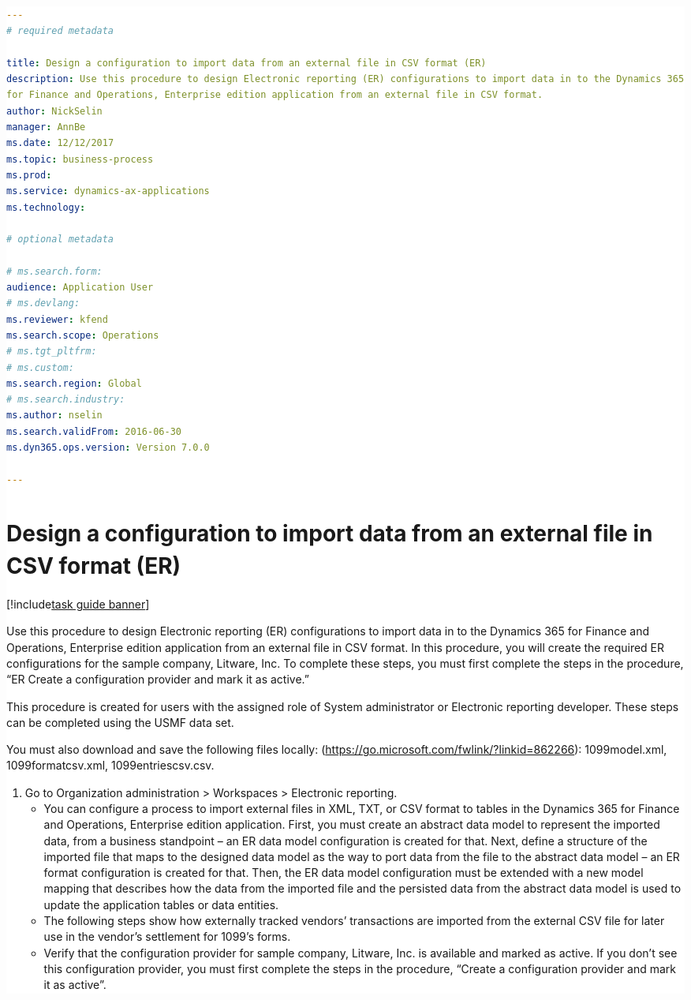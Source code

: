 ```yaml
--- 
# required metadata 
 
title: Design a configuration to import data from an external file in CSV format (ER)
description: Use this procedure to design Electronic reporting (ER) configurations to import data in to the Dynamics 365 for Finance and Operations, Enterprise edition application from an external file in CSV format. 
author: NickSelin
manager: AnnBe 
ms.date: 12/12/2017
ms.topic: business-process 
ms.prod:  
ms.service: dynamics-ax-applications 
ms.technology:  
 
# optional metadata 
 
# ms.search.form:   
audience: Application User 
# ms.devlang:  
ms.reviewer: kfend
ms.search.scope: Operations 
# ms.tgt_pltfrm:  
# ms.custom:  
ms.search.region: Global
# ms.search.industry: 
ms.author: nselin
ms.search.validFrom: 2016-06-30 
ms.dyn365.ops.version: Version 7.0.0 

---
```

# Design a configuration to import data from an external file in CSV format (ER)

[!include[task guide banner](../../includes/task-guide-banner.md)]

Use this procedure to design Electronic reporting (ER) configurations to import data in to the Dynamics 365 for Finance and Operations, Enterprise edition application from an external file in CSV format. In this procedure, you will create the required ER configurations for the sample company, Litware, Inc. To complete these steps, you must first complete the steps in the procedure, “ER Create a configuration provider and mark it as active.” 

This procedure is created for users with the assigned role of System administrator or Electronic reporting developer. These steps can be completed using the USMF data set. 

You must also download and save the following files locally: (https://go.microsoft.com/fwlink/?linkid=862266): 1099model.xml, 1099formatcsv.xml, 1099entriescsv.csv.

1. Go to Organization administration > Workspaces > Electronic reporting.
    * You can configure a process to import external files in XML, TXT, or CSV format to tables in the Dynamics 365 for Finance and Operations, Enterprise edition application. First, you must create an abstract data model to represent the imported data, from a business standpoint – an ER data model configuration is created for that. Next, define a structure of the imported file that maps to the designed data model as the way to port data from the file to the abstract data model – an ER format configuration is created for that. Then, the ER data model configuration must be extended with a new model mapping that describes how the data from the imported file and the persisted data from the abstract data model is used to update the application tables or data entities.  
    * The following steps show how externally tracked vendors’ transactions are imported from the external CSV file for later use in the vendor’s settlement for 1099’s forms.   
    * Verify that the configuration provider for sample company, Litware, Inc. is available and marked as active. If you don’t see this configuration provider, you must first complete the steps in the procedure, “Create a configuration provider and mark it as active”.  